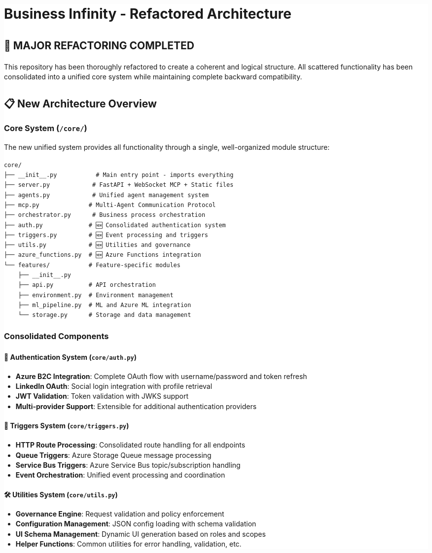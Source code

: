# Business Infinity - Refactored Architecture

## 🔄 **MAJOR REFACTORING COMPLETED**

This repository has been thoroughly refactored to create a coherent and logical structure. All scattered functionality has been consolidated into a unified core system while maintaining complete backward compatibility.

## 📋 **New Architecture Overview**

### Core System (`/core/`)

The new unified system provides all functionality through a single, well-organized module structure:

```
core/
├── __init__.py           # Main entry point - imports everything
├── server.py            # FastAPI + WebSocket MCP + Static files
├── agents.py            # Unified agent management system
├── mcp.py              # Multi-Agent Communication Protocol
├── orchestrator.py      # Business process orchestration
├── auth.py             # 🆕 Consolidated authentication system
├── triggers.py         # 🆕 Event processing and triggers
├── utils.py            # 🆕 Utilities and governance
├── azure_functions.py  # 🆕 Azure Functions integration
└── features/           # Feature-specific modules
    ├── __init__.py
    ├── api.py          # API orchestration
    ├── environment.py  # Environment management
    ├── ml_pipeline.py  # ML and Azure ML integration
    └── storage.py      # Storage and data management
```

### Consolidated Components

#### 🔐 **Authentication System** (`core/auth.py`)
- **Azure B2C Integration**: Complete OAuth flow with username/password and token refresh
- **LinkedIn OAuth**: Social login integration with profile retrieval  
- **JWT Validation**: Token validation with JWKS support
- **Multi-provider Support**: Extensible for additional authentication providers

#### 🔄 **Triggers System** (`core/triggers.py`)
- **HTTP Route Processing**: Consolidated route handling for all endpoints
- **Queue Triggers**: Azure Storage Queue message processing
- **Service Bus Triggers**: Azure Service Bus topic/subscription handling
- **Event Orchestration**: Unified event processing and coordination

#### 🛠️ **Utilities System** (`core/utils.py`)  
- **Governance Engine**: Request validation and policy enforcement
- **Configuration Management**: JSON config loading with schema validation
- **UI Schema Management**: Dynamic UI generation based on roles and scopes
- **Helper Functions**: Common utilities for error handling, validation, etc.
